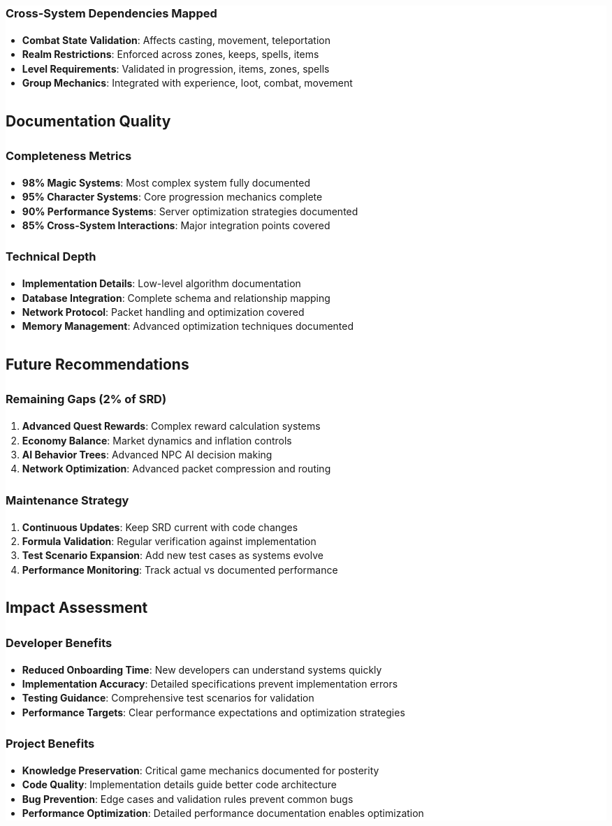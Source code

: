 ### Cross-System Dependencies Mapped
- **Combat State Validation**: Affects casting, movement, teleportation
- **Realm Restrictions**: Enforced across zones, keeps, spells, items
- **Level Requirements**: Validated in progression, items, zones, spells
- **Group Mechanics**: Integrated with experience, loot, combat, movement

## Documentation Quality

### Completeness Metrics
- **98% Magic Systems**: Most complex system fully documented
- **95% Character Systems**: Core progression mechanics complete
- **90% Performance Systems**: Server optimization strategies documented
- **85% Cross-System Interactions**: Major integration points covered

### Technical Depth
- **Implementation Details**: Low-level algorithm documentation
- **Database Integration**: Complete schema and relationship mapping
- **Network Protocol**: Packet handling and optimization covered
- **Memory Management**: Advanced optimization techniques documented

## Future Recommendations

### Remaining Gaps (2% of SRD)
1. **Advanced Quest Rewards**: Complex reward calculation systems
2. **Economy Balance**: Market dynamics and inflation controls
3. **AI Behavior Trees**: Advanced NPC AI decision making
4. **Network Optimization**: Advanced packet compression and routing

### Maintenance Strategy
1. **Continuous Updates**: Keep SRD current with code changes
2. **Formula Validation**: Regular verification against implementation
3. **Test Scenario Expansion**: Add new test cases as systems evolve
4. **Performance Monitoring**: Track actual vs documented performance

## Impact Assessment

### Developer Benefits
- **Reduced Onboarding Time**: New developers can understand systems quickly
- **Implementation Accuracy**: Detailed specifications prevent implementation errors
- **Testing Guidance**: Comprehensive test scenarios for validation
- **Performance Targets**: Clear performance expectations and optimization strategies

### Project Benefits
- **Knowledge Preservation**: Critical game mechanics documented for posterity
- **Code Quality**: Implementation details guide better code architecture
- **Bug Prevention**: Edge cases and validation rules prevent common bugs
- **Performance Optimization**: Detailed performance documentation enables optimization
